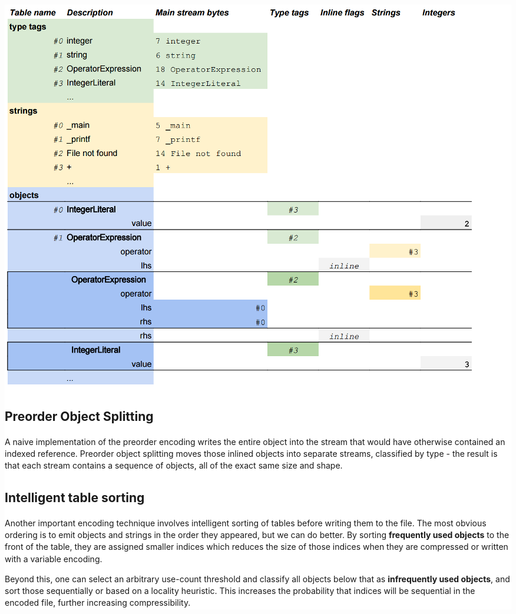 ![](images/layer2-full.png)

Preorder Object Splitting
-------------------------
A naive implementation of the preorder encoding writes the entire object into the stream that would have otherwise contained an indexed reference. Preorder object splitting moves those inlined objects into separate streams, classified by type - the result is that each stream contains a sequence of objects, all of the exact same size and shape.

Intelligent table sorting
-------------------------
Another important encoding technique involves intelligent sorting of tables before writing them to the file. The most obvious ordering is to emit objects and strings in the order they appeared, but we can do better. By sorting **frequently used objects** to the front of the table, they are assigned smaller indices which reduces the size of those indices when they are compressed or written with a variable encoding.

Beyond this, one can select an arbitrary use-count threshold and classify all objects below that as **infrequently used objects**, and sort those sequentially or based on a locality heuristic. This increases the probability that indices will be sequential in the encoded file, further increasing compressibility.
